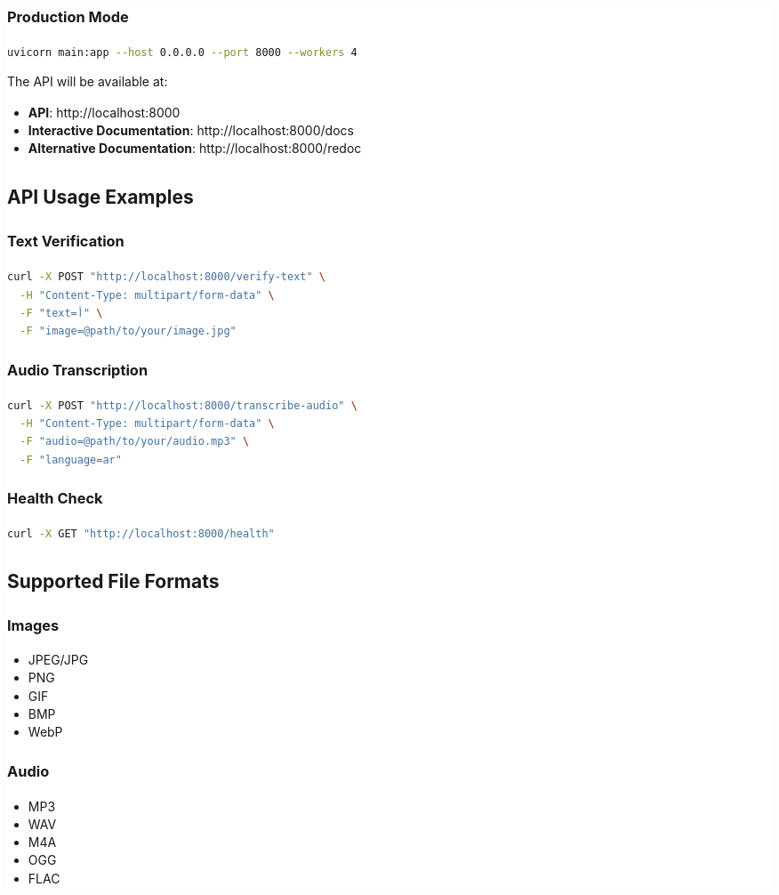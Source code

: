 ### Production Mode

```bash
uvicorn main:app --host 0.0.0.0 --port 8000 --workers 4
```

The API will be available at:
- **API**: http://localhost:8000
- **Interactive Documentation**: http://localhost:8000/docs
- **Alternative Documentation**: http://localhost:8000/redoc

## API Usage Examples

### Text Verification

```bash
curl -X POST "http://localhost:8000/verify-text" \
  -H "Content-Type: multipart/form-data" \
  -F "text=أ" \
  -F "image=@path/to/your/image.jpg"
```

### Audio Transcription

```bash
curl -X POST "http://localhost:8000/transcribe-audio" \
  -H "Content-Type: multipart/form-data" \
  -F "audio=@path/to/your/audio.mp3" \
  -F "language=ar"
```

### Health Check

```bash
curl -X GET "http://localhost:8000/health"
```

## Supported File Formats

### Images
- JPEG/JPG
- PNG
- GIF
- BMP
- WebP

### Audio
- MP3
- WAV
- M4A
- OGG
- FLAC
